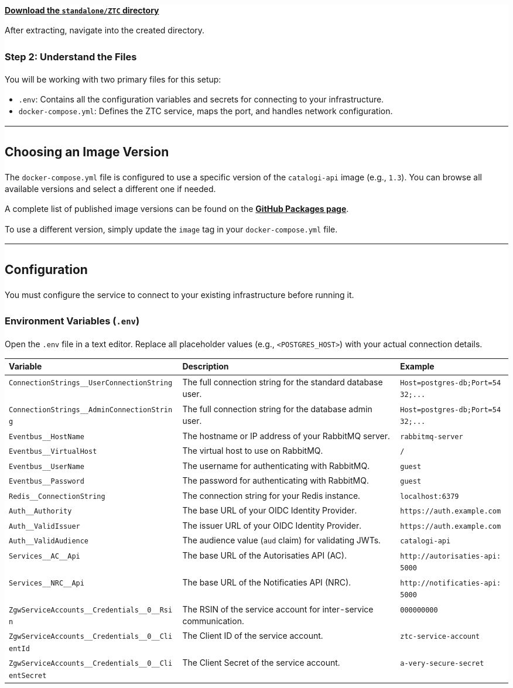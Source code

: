 [**Download the `standalone/ZTC` directory**](https://download-directory.github.io/?url=https%3A%2F%2Fgithub.com%2FOneGround%2FZGW-APIs%2Ftree%2Fmain%2Fgetting-started%2F%2Fdocker-compose%2F%2Fstandalone%2F%2FZTC)

After extracting, navigate into the created directory.

### Step 2: Understand the Files

You will be working with two primary files for this setup:

- `.env`: Contains all the configuration variables and secrets for connecting to your infrastructure.
- `docker-compose.yml`: Defines the ZTC service, maps the port, and handles network configuration.

---

## Choosing an Image Version

The `docker-compose.yml` file is configured to use a specific version of the `catalogi-api` image (e.g., `1.3`). You can browse all available versions and select a different one if needed.

A complete list of published image versions can be found on the [**GitHub Packages page**](https://github.com/OneGround/ZGW-APIs/pkgs/container/catalogi-api).

To use a different version, simply update the `image` tag in your `docker-compose.yml` file.

---

## Configuration

You must configure the service to connect to your existing infrastructure before running it.

### Environment Variables (`.env`)

Open the `.env` file in a text editor. Replace all placeholder values (e.g., `<POSTGRES_HOST>`) with your actual connection details.

| Variable | Description | Example |
| :--- | :--- | :--- |
| `ConnectionStrings__UserConnectionString` | The full connection string for the standard database user. | `Host=postgres-db;Port=5432;...` |
| `ConnectionStrings__AdminConnectionString`| The full connection string for the database admin user. | `Host=postgres-db;Port=5432;...` |
| `Eventbus__HostName` | The hostname or IP address of your RabbitMQ server. | `rabbitmq-server` |
| `Eventbus__VirtualHost` | The virtual host to use on RabbitMQ. | `/` |
| `Eventbus__UserName` | The username for authenticating with RabbitMQ. | `guest` |
| `Eventbus__Password` | The password for authenticating with RabbitMQ. | `guest` |
| `Redis__ConnectionString` | The connection string for your Redis instance. | `localhost:6379` |
| `Auth__Authority` | The base URL of your OIDC Identity Provider. | `https://auth.example.com` |
| `Auth__ValidIssuer` | The issuer URL of your OIDC Identity Provider. | `https://auth.example.com` |
| `Auth__ValidAudience` | The audience value (`aud` claim) for validating JWTs. | `catalogi-api` |
| `Services__AC__Api` | The base URL of the Autorisaties API (AC). | `http://autorisaties-api:5000` |
| `Services__NRC__Api` | The base URL of the Notificaties API (NRC). | `http://notificaties-api:5000` |
| `ZgwServiceAccounts__Credentials__0__Rsin` | The RSIN of the service account for inter-service communication. | `000000000` |
| `ZgwServiceAccounts__Credentials__0__ClientId` | The Client ID of the service account. | `ztc-service-account` |
| `ZgwServiceAccounts__Credentials__0__ClientSecret`| The Client Secret of the service account. | `a-very-secure-secret` |
